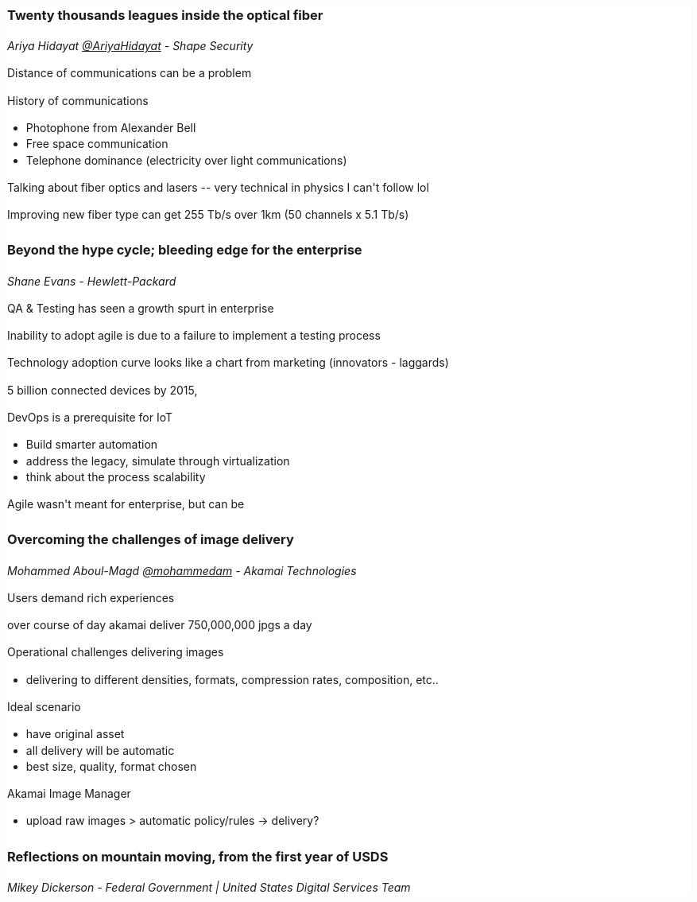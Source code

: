 
### Twenty thousands leagues inside the optical fiber 
*Ariya Hidayat [@AriyaHidayat](https://twitter.com/AriyaHidayat) - Shape Security*

Distance of communications can be a problem

History of communications
- Photophone from Alexander Bell
- Free space communication
- Telephone dominance (electricity over light communications)


Talking about fiber optics and lasers -- very technical in physics I can't follow lol

Improving new fiber type can get 255 Tb/s over 1km (50 channels x 5.1 Tb/s)



### Beyond the hype cycle; bleeding edge for the enterprise 
*Shane Evans - Hewlett-Packard*

QA & Testing has seen a growth spurt in enterprise

Inability to adopt agile is due to a failure to implement a testing process

Technology adoption curve looks like a chart from marketing (innovators - laggards)

5 billion connected devices by 2015, 

DevOps is a prerequisite for IoT

- Build smarter automation
- address the legacy, simulate through virtualization 
- think about the process scalability

Agile wasn't meant for enterprise, but can be


### Overcoming the challenges of image delivery 
*Mohammed Aboul-Magd [@mohammedam](https://twitter.com/mohammedam) - Akamai Technologies*

Users demand rich experiences

over course of day akamai deliver 750,000,000 jpgs a day

Operational challenges delivering images
- delivering to different densities, formats, compression rates, composition, etc..


Ideal scenario
- have original asset
- all delivery will be automatic
- best size, quality, format chosen

Akamai Image Manager
- upload raw images > automatic policy/rules -> delivery?


### Reflections on mountain moving, from the first year of USDS 
*Mikey Dickerson - Federal Government | United States Digital Services Team*

